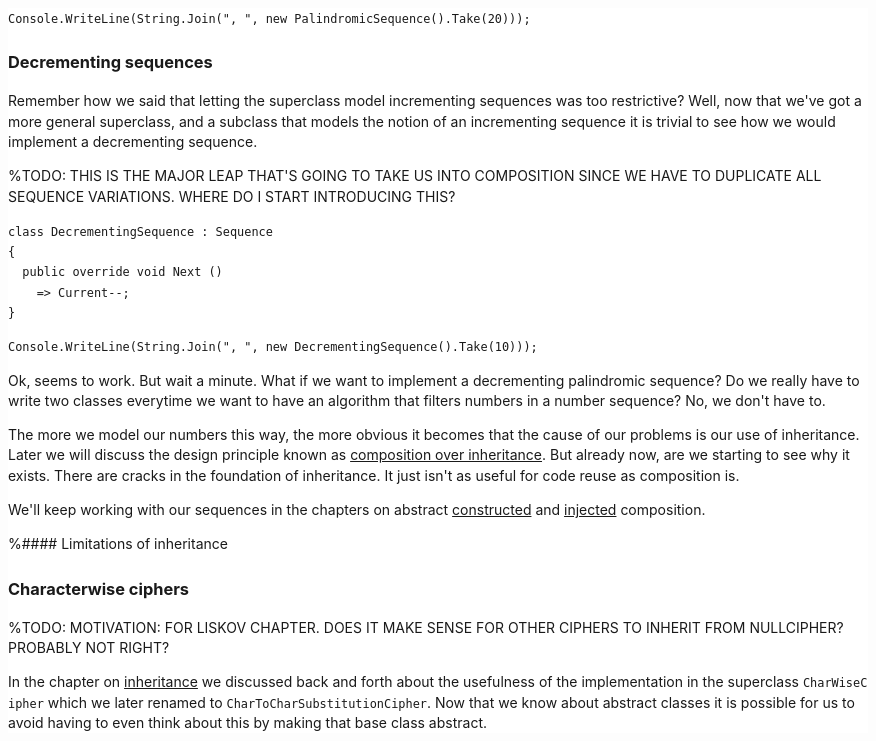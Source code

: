 ```{code-cell}
Console.WriteLine(String.Join(", ", new PalindromicSequence().Take(20)));
```



### Decrementing sequences

Remember how we said that letting the superclass model incrementing sequences was too restrictive?
Well, now that we've got a more general superclass, and a subclass that models the notion of an incrementing sequence it is trivial to see how we would implement a decrementing sequence.

%TODO: THIS IS THE MAJOR LEAP THAT'S GOING TO TAKE US INTO COMPOSITION SINCE WE HAVE TO DUPLICATE ALL SEQUENCE VARIATIONS. WHERE DO I START INTRODUCING THIS?

```{code-cell}
class DecrementingSequence : Sequence
{
  public override void Next ()
    => Current--;
}
```

```{code-cell}
Console.WriteLine(String.Join(", ", new DecrementingSequence().Take(10)));
```

Ok, seems to work.
But wait a minute.
What if we want to implement a decrementing palindromic sequence?
Do we really have to write two classes everytime we want to have an algorithm that filters numbers in a number sequence?
No, we don't have to.

The more we model our numbers this way, the more obvious it becomes that the cause of our problems is our use of inheritance.
Later we will discuss the design principle known as [composition over inheritance](composition-over-inheritance).
But already now, are we starting to see why it exists.
There are cracks in the foundation of inheritance.
It just isn't as useful for code reuse as composition is.

We'll keep working with our sequences in the chapters on abstract [constructed](abstract-constructed:sequences) and [injected](abstract-injected:sequences) composition.





%#### Limitations of inheritance



### Characterwise ciphers

%TODO: MOTIVATION: FOR LISKOV CHAPTER. DOES IT MAKE SENSE FOR OTHER CIPHERS TO INHERIT FROM NULLCIPHER? PROBABLY NOT RIGHT?

In the chapter on [inheritance](inheritance:examples:characterwise) we discussed back and forth about the usefulness of the implementation in the superclass `CharWiseCipher` which we later renamed to `CharToCharSubstitutionCipher`.
Now that we know about abstract classes it is possible for us to avoid having to even think about this by making that base class abstract.

